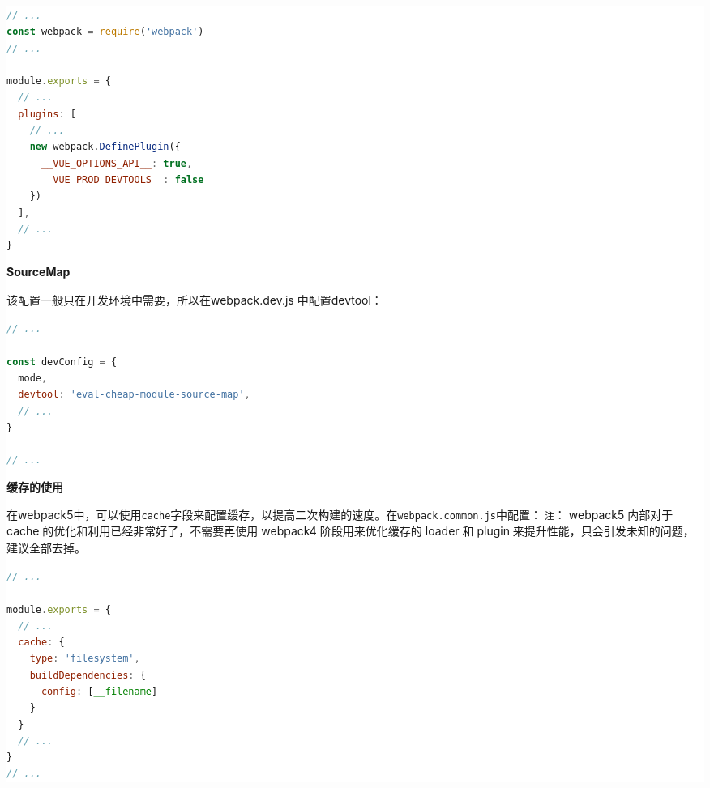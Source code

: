 ```js
// ...
const webpack = require('webpack')
// ...

module.exports = {
  // ...
  plugins: [
    // ...
    new webpack.DefinePlugin({
      __VUE_OPTIONS_API__: true,
      __VUE_PROD_DEVTOOLS__: false
    })
  ],
  // ...
}

```

**SourceMap**

该配置一般只在开发环境中需要，所以在webpack.dev.js 中配置devtool：

```js
// ...

const devConfig = {
  mode,
  devtool: 'eval-cheap-module-source-map',
  // ...
}

// ...

```

**缓存的使用**

在webpack5中，可以使用`cache`字段来配置缓存，以提高二次构建的速度。在`webpack.common.js`中配置：
`注`：
webpack5 内部对于 cache 的优化和利用已经非常好了，不需要再使用 webpack4 阶段用来优化缓存的 loader 和 plugin 来提升性能，只会引发未知的问题，建议全部去掉。


```js
// ...

module.exports = {
  // ...
  cache: {
    type: 'filesystem',
    buildDependencies: {
      config: [__filename]
    }
  }
  // ...
}
// ...
```
